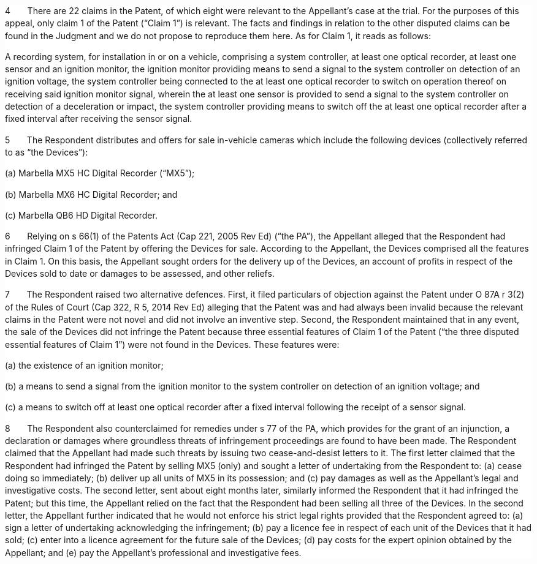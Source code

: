 4       There are 22 claims in the Patent, of which eight were relevant to the Appellant’s case at the trial. For the purposes of this appeal, only claim 1 of the Patent (“Claim 1”) is relevant. The facts and findings in relation to the other disputed claims can be found in the Judgment and we do not propose to reproduce them here. As for Claim 1, it reads as follows: 

 A recording system, for installation in or on a vehicle, comprising a system controller, at least one optical recorder, at least one sensor and an ignition monitor, the ignition monitor providing means to send a signal to the system controller on detection of an ignition voltage, the system controller being connected to the at least one optical recorder to switch on operation thereof on receiving said ignition monitor signal, wherein the at least one sensor is provided to send a signal to the system controller on detection of a deceleration or impact, the system controller providing means to switch off the at least one optical recorder after a fixed interval after receiving the sensor signal. 

5       The Respondent distributes and offers for sale in-vehicle cameras which include the following devices (collectively referred to as “the Devices”): 

 (a) Marbella MX5 HC Digital Recorder (“MX5”); 

 (b) Marbella MX6 HC Digital Recorder; and 

 (c) Marbella QB6 HD Digital Recorder. 

6       Relying on s 66(1) of the Patents Act (Cap 221, 2005 Rev Ed) (“the PA”), the Appellant alleged that the Respondent had infringed Claim 1 of the Patent by offering the Devices for sale. According to the Appellant, the Devices comprised all the features in Claim 1. On this basis, the Appellant sought orders for the delivery up of the Devices, an account of profits in respect of the Devices sold to date or damages to be assessed, and other reliefs. 

7       The Respondent raised two alternative defences. First, it filed particulars of objection against the Patent under O 87A r 3(2) of the Rules of Court (Cap 322, R 5, 2014 Rev Ed) alleging that the Patent was and had always been invalid because the relevant claims in the Patent were not novel and did not involve an inventive step. Second, the Respondent maintained that in any event, the sale of the Devices did not infringe the Patent because three essential features of Claim 1 of the Patent (“the three disputed essential features of Claim 1”) were not found in the Devices. These features were: 

 (a) the existence of an ignition monitor; 

 (b) a means to send a signal from the ignition monitor to the system controller on detection of an ignition voltage; and 

 (c) a means to switch off at least one optical recorder after a fixed interval following the receipt of a sensor signal. 


8       The Respondent also counterclaimed for remedies under s 77 of the PA, which provides for the grant of an injunction, a declaration or damages where groundless threats of infringement proceedings are found to have been made. The Respondent claimed that the Appellant had made such threats by issuing two cease-and-desist letters to it. The first letter claimed that the Respondent had infringed the Patent by selling MX5 (only) and sought a letter of undertaking from the Respondent to: (a) cease doing so immediately; (b) deliver up all units of MX5 in its possession; and (c) pay damages as well as the Appellant’s legal and investigative costs. The second letter, sent about eight months later, similarly informed the Respondent that it had infringed the Patent; but this time, the Appellant relied on the fact that the Respondent had been selling all three of the Devices. In the second letter, the Appellant further indicated that he would not enforce his strict legal rights provided that the Respondent agreed to: (a) sign a letter of undertaking acknowledging the infringement; (b) pay a licence fee in respect of each unit of the Devices that it had sold; (c) enter into a licence agreement for the future sale of the Devices; (d) pay costs for the expert opinion obtained by the Appellant; and (e) pay the Appellant’s professional and investigative fees. 

